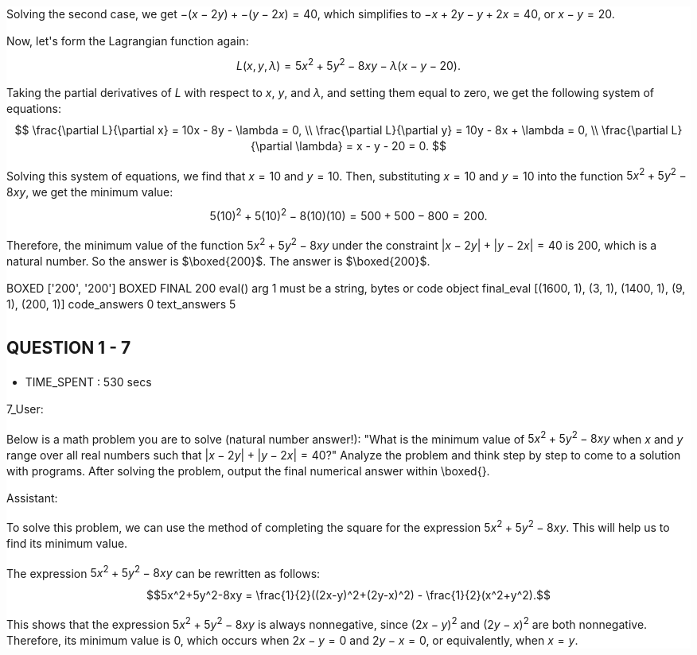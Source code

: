Solving the second case, we get $-(x-2y) + -(y-2x) = 40$, which simplifies to $-x+2y - y+2x = 40$, or $x-y = 20$. 

Now, let's form the Lagrangian function again:
$$
L(x, y, \lambda) = 5x^2+5y^2-8xy - \lambda (x-y - 20).
$$

Taking the partial derivatives of $L$ with respect to $x$, $y$, and $\lambda$, and setting them equal to zero, we get the following system of equations:
$$
\frac{\partial L}{\partial x} = 10x - 8y - \lambda = 0, \\
\frac{\partial L}{\partial y} = 10y - 8x + \lambda = 0, \\
\frac{\partial L}{\partial \lambda} = x - y - 20 = 0.
$$

Solving this system of equations, we find that $x = 10$ and $y = 10$. Then, substituting $x = 10$ and $y = 10$ into the function $5x^2+5y^2-8xy$, we get the minimum value:
$$
5(10)^2 + 5(10)^2 - 8(10)(10) = 500 + 500 - 800 = 200.
$$

Therefore, the minimum value of the function $5x^2+5y^2-8xy$ under the constraint $|x-2y| + |y-2x| = 40$ is 200, which is a natural number. So the answer is $\boxed{200}$.
The answer is $\boxed{200}$.

BOXED ['200', '200']
BOXED FINAL 200
eval() arg 1 must be a string, bytes or code object final_eval
[(1600, 1), (3, 1), (1400, 1), (9, 1), (200, 1)]
code_answers 0 text_answers 5



## QUESTION 1 - 7 
- TIME_SPENT : 530 secs

7_User:

Below is a math problem you are to solve (natural number answer!):
"What is the minimum value of $5x^2+5y^2-8xy$ when $x$ and $y$ range over all real numbers such that $|x-2y| + |y-2x| = 40$?"
Analyze the problem and think step by step to come to a solution with programs. After solving the problem, output the final numerical answer within \boxed{}.

Assistant:

 To solve this problem, we can use the method of completing the square for the expression $5x^2+5y^2-8xy$. This will help us to find its minimum value.

The expression $5x^2+5y^2-8xy$ can be rewritten as follows:
$$5x^2+5y^2-8xy = \frac{1}{2}((2x-y)^2+(2y-x)^2) - \frac{1}{2}(x^2+y^2).$$

This shows that the expression $5x^2+5y^2-8xy$ is always nonnegative, since $(2x-y)^2$ and $(2y-x)^2$ are both nonnegative. Therefore, its minimum value is 0, which occurs when $2x-y = 0$ and $2y-x = 0$, or equivalently, when $x=y$.
